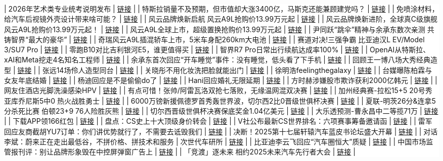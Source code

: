 | 2026年艺术类专业统考说明发布 | [链接](https://edu.sina.com.cn/gaokao/2025-07-07/doc-inferrrn4391125.shtml) |
| 特斯拉销量不及预期，但市值却大涨3400亿，马斯克还能兼顾建党吗？ | [链接](https://k.sina.com.cn/article_6155926769_16eebfcf100101f1wm.html?) |
| 免喷涂材料，给汽车后视镜外壳设计带来啥可能？ | [链接](https://k.sina.com.cn/article_6300172037_17784ff0500101dvik.html?from=auto) |
| 风云品牌焕新启航 风云A9L抢购价13.99万元起 | [链接](https://k.sina.com.cn/article_1793731105_6aea2a21001015eje.html?from=auto) |
| 风云品牌焕新进阶，全球真C级旗舰风云A9L抢购价13.99万元起！ | [链接](https://k.sina.com.cn/article_1563406357_5d2fb01500101f8eq.html?from=auto) |
| 风云A9L全球上市，超级置换抢购价13.99万元起 | [链接](https://k.sina.com.cn/article_1017602901_3ca7635500101fv44.html?from=auto) |
| 尹同跃“跳伞”精神与余承东数次亲测 共铸智界“最大的豪华” | [链接](https://k.sina.com.cn/article_6396624723_17d44bf530010179s6.html?from=auto) |
| 奇瑞风云A9L插混轿车上市，5米车身配260km大电池 | [链接](https://k.sina.com.cn/article_6011005289_16648a96904001ema2.html?from=auto&subch=oauto) |
| 赛道对决!三强争霸 比亚迪汉L EV/Model 3/SU7 Pro | [链接](https://k.sina.com.cn/article_2298836177_m890574d102001cm88.html?from=auto&subch=oauto) |
| 零跑B10对比吉利银河E5，谁更值得买 | [链接](https://k.sina.com.cn/article_1434405353_m557f49e903301hawq.html?from=auto&subch=oauto) |
| 智界R7 Pro日常出行续航达成率100% | [链接](https://k.sina.com.cn/article_5976953813_m1644113d5033017aoc.html?from=auto&subch=oauto) |
| OpenAI从特斯拉、xAI和Meta挖走4名知名工程师 | [链接](https://finance.sina.com.cn/roll/2025-07-09/doc-infevtfy1527454.shtml) |
| 余承东首次回应“开车睡觉”事件：没有睡觉，低头看了下手机 | [链接](https://k.sina.com.cn/article_6192937794_17120bb4202002ir78.html?from=auto&subch=oauto) |
| 回顾王一博八场大秀经典造型 | [链接](https://s.weibo.com/weibo?q=%E5%9B%9E%E9%A1%BE%E7%8E%8B%E4%B8%80%E5%8D%9A%E5%85%AB%E5%9C%BA%E5%A4%A7%E7%A7%80%E7%BB%8F%E5%85%B8%E9%80%A0%E5%9E%8B) |
| 张远14场伶人造型同台 | [链接](https://s.weibo.com/weibo?q=%E5%BC%A0%E8%BF%9C14%E5%9C%BA%E4%BC%B6%E4%BA%BA%E9%80%A0%E5%9E%8B%E5%90%8C%E5%8F%B0) |
| 关晓彤不用化妆洗把脸就能出门 | [链接](https://s.weibo.com/weibo?q=%E5%85%B3%E6%99%93%E5%BD%A4%E4%B8%8D%E7%94%A8%E5%8C%96%E5%A6%86%E6%B4%97%E6%8A%8A%E8%84%B8%E5%B0%B1%E8%83%BD%E5%87%BA%E9%97%A8) |
| 徐明浩feelingthegalaxy | [链接](https://s.weibo.com/weibo?q=%E5%BE%90%E6%98%8E%E6%B5%A9feelingthegalaxy) |
| 台媒曝陈柏霖与女友年底结婚 | [链接](https://weibo.com/1642591402/PAgjteFN7) |
| 杨迪回应是不是偷偷do了 | [链接](https://weibo.com/1642591402/PAge9fe5i) |
| Hani回应婚礼无限延期 | [链接](https://weibo.com/1642591402/PAg2hpjGu) |
| 方时赫涉嫌股市欺诈获利2000亿韩元 | [链接](https://weibo.com/1642591402/PAfSxrgth) |
| 网友住酒店光脚洗澡感染HPV | [链接](https://weibo.com/1642591402/PAfFqrNXC) |
| 有点可惜！张帅/阿雷瓦洛双抢七落败，无缘温网混双决赛 | [链接](https://news.sina.cn/zt_d/subject-1750720553) |
| 加州经典赛-拉松15+5 20号秀亚库乔尼斯5中0 热火战胜勇士 | [链接](https://k.sina.com.cn/article_2018499075_784fda0302002f24s.html?from=sports&subch=osport) |
| 6000万镑新援佩德罗首秀轰世界波，切尔西2比0晋级世俱杯决赛 | [链接](https://k.sina.com.cn/article_2018499075_784fda0304002f25i.html?from=sports&subch=osport) |
| 夏联-明茨26分&连拿5分杀死比赛 伯顿23+9 76人险胜灰熊 | [链接](https://k.sina.com.cn/article_2018499075_784fda0302002f24m.html?from=sports&subch=osport) |
| 切尔西晋级世俱杯决赛保底奖金1.04亿美元 | [链接](https://k.sina.com.cn/article_2018499075_784fda0304002f24y.html?from=sports&subch=osport) |
| 大乐透预测-曹永昌中二等揽71万 | [链接](https://lottery.sina.com.cn/number/?from=xw) |
| 下载APP领166红包 | [链接](https://lottery.sina.com.cn/ai/app/download/) |
| 盘点：CS史上十大顶级身价转会 | [链接](http://games.sina.com.cn/news/yw/2025-07-09/esports-infevnya1640482.shtml) |
| V社公布最新CS世界排名：六项赛事筹备邀请函 | [链接](http://games.sina.com.cn/news/yw/2025-07-08/esports-infetuqp5306874.shtml) |
| 雷军回应友商截胡YU7订单：你们讲优势就行了，不需要去诋毁我们 | [链接](https://finance.sina.com.cn/nextauto/hydt/2025-07-03/doc-infeerfm3506577.shtml) |
| 决断！2025第十七届轩辕汽车蓝皮书论坛盛大开幕 | [链接](https://finance.sina.com.cn/nextauto/hydt/2025-06-13/doc-inezxpfh6466686.shtml) |
| 对话李斌：蔚来正在走出最低谷，不拼价格、拼技术和服务 \| 次世代车研所 | [链接](https://finance.sina.com.cn/chanjing/yjsy/2025-06-05/doc-ineyyrfh9583816.shtml) |
| 比亚迪李云飞回应“汽车圈恒大”质疑 | [链接](https://finance.sina.com.cn/nextauto/hydt/2025-05-30/doc-ineyipfe2843899.shtml) |
| 中国市场监管报刊评：别让品牌形象毁在中控屏弹窗广告上 | [链接](https://finance.sina.com.cn/nextauto/hydt/2025-05-29/doc-ineyfcxz5009698.shtml) |
| 「竞渡」逐未来 相约2025未来汽车先行者大会 | [链接](https://finance.sina.com.cn/nextauto/hydt/2025-05-26/doc-inexwhpf7958856.shtml) |